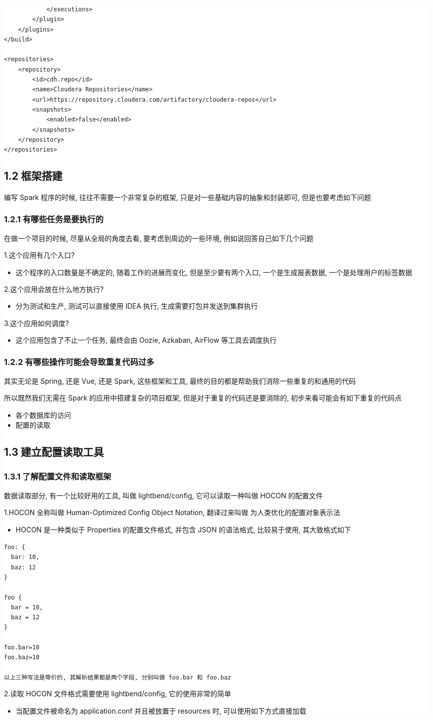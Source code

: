 ```
            </executions>
        </plugin>
    </plugins>
</build>

<repositories>
    <repository>
        <id>cdh.repo</id>
        <name>Cloudera Repositories</name>
        <url>https://repository.cloudera.com/artifactory/cloudera-repos</url>
        <snapshots>
            <enabled>false</enabled>
        </snapshots>
    </repository>
</repositories>
```

## 1.2 框架搭建
编写 Spark 程序的时候, 往往不需要一个非常复杂的框架, 只是对一些基础内容的抽象和封装即可, 但是也要考虑如下问题

### 1.2.1 有哪些任务是要执行的
在做一个项目的时候, 尽量从全局的角度去看, 要考虑到周边的一些环境, 例如说回答自己如下几个问题

1.这个应用有几个入口?
- 这个程序的入口数量是不确定的, 随着工作的进展而变化, 但是至少要有两个入口, 一个是生成报表数据, 一个是处理用户的标签数据

2.这个应用会放在什么地方执行?
- 分为测试和生产, 测试可以直接使用 IDEA 执行, 生成需要打包并发送到集群执行

3.这个应用如何调度?
- 这个应用包含了不止一个任务, 最终会由 Oozie, Azkaban, AirFlow 等工具去调度执行

### 1.2.2 有哪些操作可能会导致重复代码过多
其实无论是 Spring, 还是 Vue, 还是 Spark, 这些框架和工具, 最终的目的都是帮助我们消除一些重复的和通用的代码

所以既然我们无需在 Spark 的应用中搭建复杂的项目框架, 但是对于重复的代码还是要消除的, 初步来看可能会有如下重复的代码点
- 各个数据库的访问
- 配置的读取

## 1.3 建立配置读取工具

### 1.3.1 了解配置文件和读取框架
数据读取部分, 有一个比较好用的工具, 叫做 lightbend/config, 它可以读取一种叫做 HOCON 的配置文件

1.HOCON 全称叫做 Human-Optimized Config Object Notation, 翻译过来叫做 为人类优化的配置对象表示法
- HOCON 是一种类似于 Properties 的配置文件格式, 并包含 JSON 的语法格式, 比较易于使用, 其大致格式如下
```
foo: {
  bar: 10,
  baz: 12
}

foo {
  bar = 10,
  baz = 12
}

foo.bar=10
foo.baz=10

以上三种写法是等价的, 其解析结果都是两个字段, 分别叫做 foo.bar 和 foo.baz
```
2.读取 HOCON 文件格式需要使用 lightbend/config, 它的使用非常的简单
- 当配置文件被命名为 application.conf 并且被放置于 resources 时, 可以使用如下方式直接加载